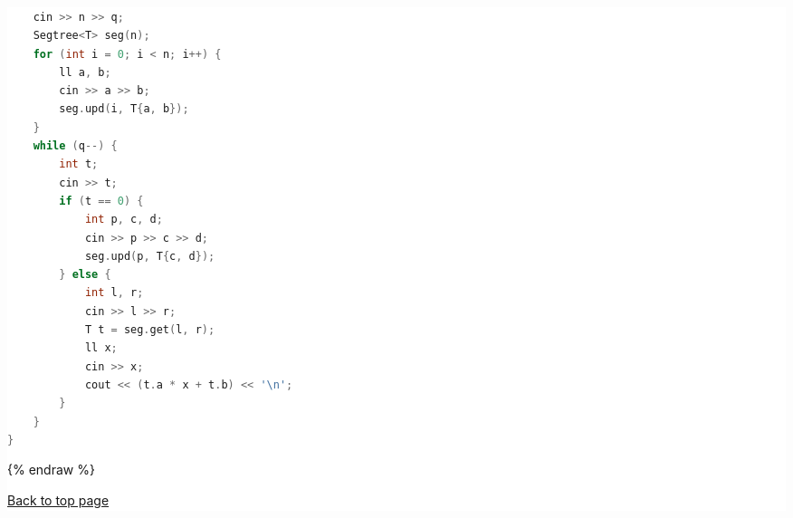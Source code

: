 ```cpp
    cin >> n >> q;
    Segtree<T> seg(n);
    for (int i = 0; i < n; i++) {
        ll a, b;
        cin >> a >> b;
        seg.upd(i, T{a, b});
    }
    while (q--) {
        int t;
        cin >> t;
        if (t == 0) {
            int p, c, d;
            cin >> p >> c >> d;
            seg.upd(p, T{c, d});
        } else {
            int l, r;
            cin >> l >> r;
            T t = seg.get(l, r);
            ll x;
            cin >> x;
            cout << (t.a * x + t.b) << '\n';
        }
    }
}

```
{% endraw %}

<a href="../../index.html">Back to top page</a>

